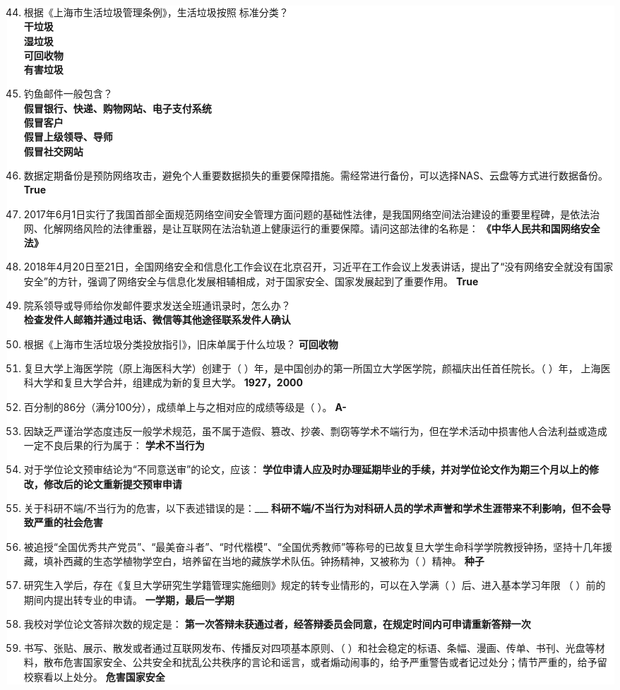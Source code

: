 44.	根据《上海市生活垃圾管理条例》，生活垃圾按照 标准分类？  
**干垃圾  
湿垃圾  
可回收物  
有害垃圾**

45.	钓鱼邮件一般包含？  
**假冒银行、快递、购物网站、电子支付系统  
假冒客户  
假冒上级领导、导师  
假冒社交网站**

46.	数据定期备份是预防网络攻击，避免个人重要数据损失的重要保障措施。需经常进行备份，可以选择NAS、云盘等方式进行数据备份。
**True**

47.	2017年6月1日实行了我国首部全面规范网络空间安全管理方面问题的基础性法律，是我国网络空间法治建设的重要里程碑，是依法治网、化解网络风险的法律重器，是让互联网在法治轨道上健康运行的重要保障。请问这部法律的名称是：
**《中华人民共和国网络安全法》**

48.	2018年4月20日至21日，全国网络安全和信息化工作会议在北京召开，习近平在工作会议上发表讲话，提出了“没有网络安全就没有国家安全”的方针，强调了网络安全与信息化发展相辅相成，对于国家安全、国家发展起到了重要作用。
**True**

49.	院系领导或导师给你发邮件要求发送全班通讯录时，怎么办？  
**检查发件人邮箱并通过电话、微信等其他途径联系发件人确认**

50. 根据《上海市生活垃圾分类投放指引》，旧床单属于什么垃圾？
**可回收物**

51. 复旦大学上海医学院（原上海医科大学）创建于（        ）年，是中国创办的第一所国立大学医学院，颜福庆出任首任院长。（       ）年，    上海医科大学和复旦大学合并，组建成为新的复旦大学。
**1927，2000**

52. 百分制的86分（满分100分），成绩单上与之相对应的成绩等级是（       ）。
**A-**

53. 因缺乏严谨治学态度违反一般学术规范，虽不属于造假、篡改、抄袭、剽窃等学术不端行为，但在学术活动中损害他人合法利益或造成一定不良后果的行为属于：
**学术不当行为**

54. 对于学位论文预审结论为“不同意送审”的论文，应该：
**学位申请人应及时办理延期毕业的手续，并对学位论文作为期三个月以上的修改，修改后的论文重新提交预审申请**

55. 关于科研不端/不当行为的危害，以下表述错误的是：___
**科研不端/不当行为对科研人员的学术声誉和学术生涯带来不利影响，但不会导致严重的社会危害**

56. 被追授“全国优秀共产党员”、“最美奋斗者”、“时代楷模”、“全国优秀教师”等称号的已故复旦大学生命科学学院教授钟扬，坚持十几年援藏，填补西藏的生态学植物学空白，培养留在当地的藏族学术队伍。钟扬精神，又被称为（         ）精神。
**种子**

57. 研究生入学后，存在《复旦大学研究生学籍管理实施细则》规定的转专业情形的，可以在入学满（          ）后、进入基本学习年限    （          ）前的期间内提出转专业的申请。
**一学期，最后一学期**

58. 我校对学位论文答辩次数的规定是：
**第一次答辩未获通过者，经答辩委员会同意，在规定时间内可申请重新答辩一次**

59. 书写、张贴、展示、散发或者通过互联网发布、传播反对四项基本原则、（           ）和社会稳定的标语、条幅、漫画、传单、书刊、光盘等材料，散布危害国家安全、公共安全和扰乱公共秩序的言论和谣言，或者煽动闹事的，给予严重警告或者记过处分；情节严重的，给予留校察看以上处分。
**危害国家安全**

